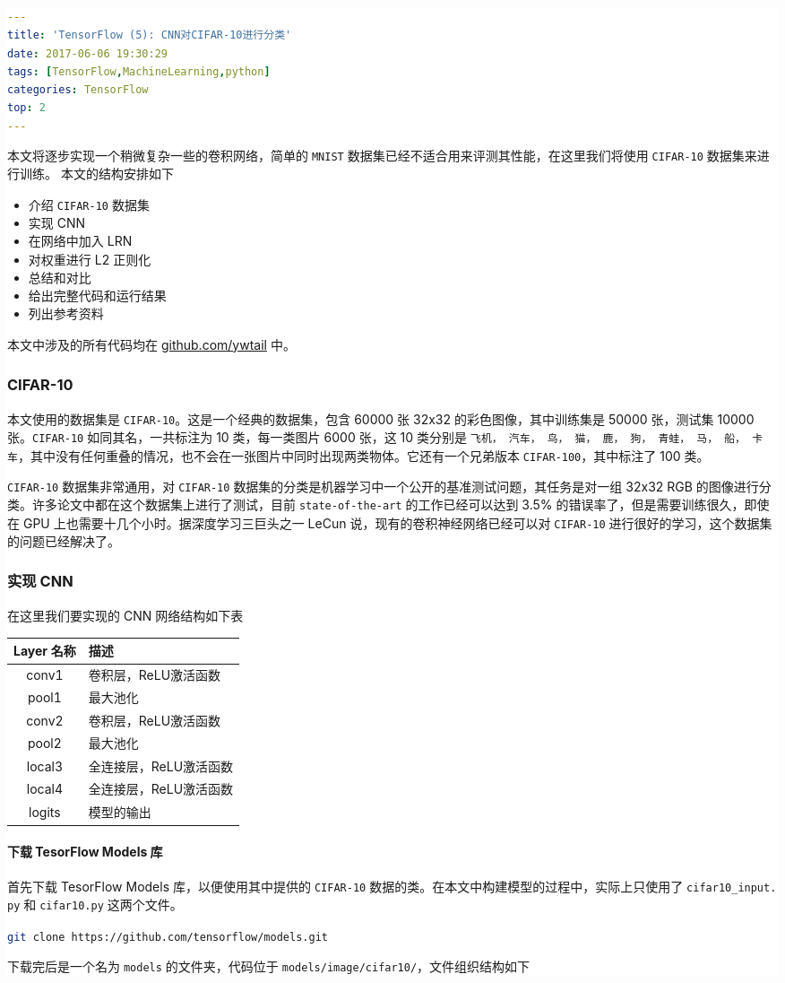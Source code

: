```yaml
---
title: 'TensorFlow (5): CNN对CIFAR-10进行分类'
date: 2017-06-06 19:30:29
tags: [TensorFlow,MachineLearning,python]
categories: TensorFlow
top: 2
---
```


本文将逐步实现一个稍微复杂一些的卷积网络，简单的 `MNIST` 数据集已经不适合用来评测其性能，在这里我们将使用 `CIFAR-10` 数据集来进行训练。
本文的结构安排如下
- 介绍 `CIFAR-10` 数据集
- 实现 CNN
- 在网络中加入 LRN
- 对权重进行 L2 正则化
- 总结和对比
- 给出完整代码和运行结果
- 列出参考资料

本文中涉及的所有代码均在 [github.com/ywtail](https://github.com/ywtail/TensorFlow/tree/master/5_CNN%E5%AF%B9CIFAR-10%E8%BF%9B%E8%A1%8C%E5%88%86%E7%B1%BB) 中。

### CIFAR-10
本文使用的数据集是 `CIFAR-10`。这是一个经典的数据集，包含 60000 张 32x32 的彩色图像，其中训练集是 50000 张，测试集 10000 张。`CIFAR-10` 如同其名，一共标注为 10 类，每一类图片 6000 张，这 10 类分别是 `飞机， 汽车， 鸟， 猫， 鹿， 狗， 青蛙， 马， 船， 卡车`，其中没有任何重叠的情况，也不会在一张图片中同时出现两类物体。它还有一个兄弟版本 `CIFAR-100`，其中标注了 100 类。

`CIFAR-10` 数据集非常通用，对 `CIFAR-10` 数据集的分类是机器学习中一个公开的基准测试问题，其任务是对一组 32x32 RGB 的图像进行分类。许多论文中都在这个数据集上进行了测试，目前 `state-of-the-art` 的工作已经可以达到 3.5% 的错误率了，但是需要训练很久，即使在 GPU 上也需要十几个小时。据深度学习三巨头之一 LeCun 说，现有的卷积神经网络已经可以对 `CIFAR-10` 进行很好的学习，这个数据集的问题已经解决了。

### 实现 CNN
在这里我们要实现的 CNN 网络结构如下表

| Layer 名称 | 描述            |
| :------: | :------------ |
|  conv1   | 卷积层，ReLU激活函数  |
|  pool1   | 最大池化          |
|  conv2   | 卷积层，ReLU激活函数  |
|  pool2   | 最大池化          |
|  local3  | 全连接层，ReLU激活函数 |
|  local4  | 全连接层，ReLU激活函数 |
|  logits  | 模型的输出         |


#### 下载 TesorFlow Models 库
首先下载 TesorFlow Models 库，以便使用其中提供的 `CIFAR-10` 数据的类。在本文中构建模型的过程中，实际上只使用了 `cifar10_input.py` 和 `cifar10.py` 这两个文件。
```bash
git clone https://github.com/tensorflow/models.git
```
下载完后是一个名为 `models` 的文件夹，代码位于 `models/image/cifar10/`，文件组织结构如下
